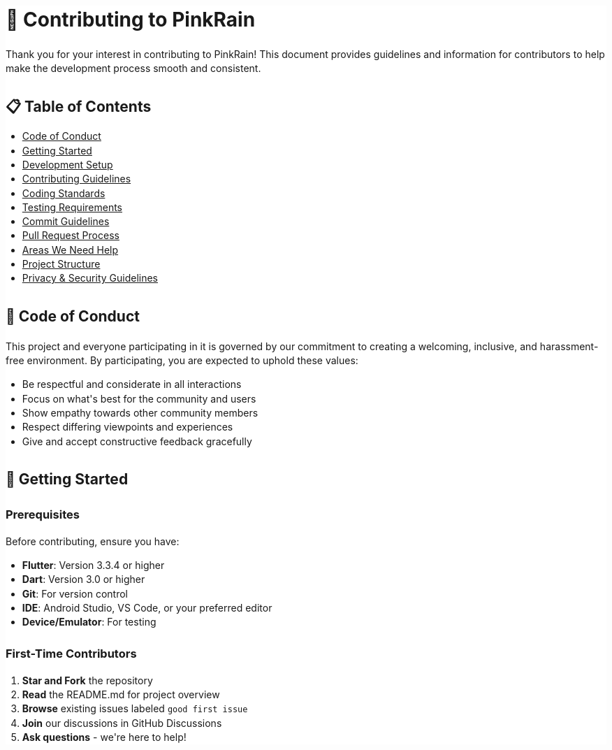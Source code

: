 # 🤝 Contributing to PinkRain

Thank you for your interest in contributing to PinkRain! This document provides guidelines and information for contributors to help make the development process smooth and consistent.

## 📋 Table of Contents

- [Code of Conduct](#-code-of-conduct)
- [Getting Started](#-getting-started)
- [Development Setup](#-development-setup)
- [Contributing Guidelines](#-contributing-guidelines)
- [Coding Standards](#-coding-standards)
- [Testing Requirements](#-testing-requirements)
- [Commit Guidelines](#-commit-guidelines)
- [Pull Request Process](#-pull-request-process)
- [Areas We Need Help](#-areas-we-need-help)
- [Project Structure](#-project-structure)
- [Privacy & Security Guidelines](#-privacy--security-guidelines)

## 🤲 Code of Conduct

This project and everyone participating in it is governed by our commitment to creating a welcoming, inclusive, and harassment-free environment. By participating, you are expected to uphold these values:

- Be respectful and considerate in all interactions
- Focus on what's best for the community and users
- Show empathy towards other community members
- Respect differing viewpoints and experiences
- Give and accept constructive feedback gracefully

## 🚀 Getting Started

### Prerequisites

Before contributing, ensure you have:

- **Flutter**: Version 3.3.4 or higher
- **Dart**: Version 3.0 or higher
- **Git**: For version control
- **IDE**: Android Studio, VS Code, or your preferred editor
- **Device/Emulator**: For testing

### First-Time Contributors

1. **Star and Fork** the repository
2. **Read** the README.md for project overview
3. **Browse** existing issues labeled `good first issue`
4. **Join** our discussions in GitHub Discussions
5. **Ask questions** - we're here to help!
